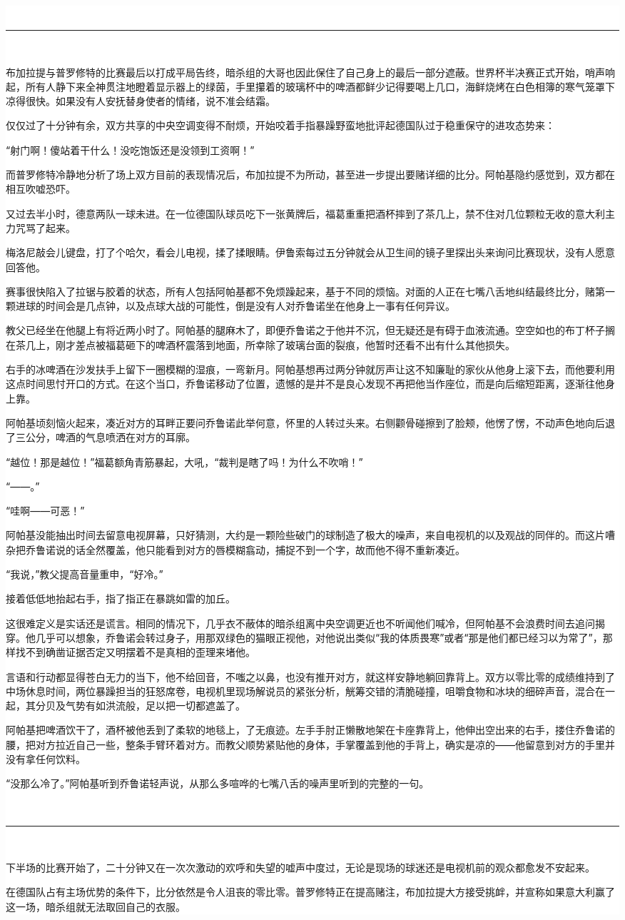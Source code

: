 <br/>

***

<br/>

布加拉提与普罗修特的比赛最后以打成平局告终，暗杀组的大哥也因此保住了自己身上的最后一部分遮蔽。世界杯半决赛正式开始，哨声响起，所有人静下来全神贯注地瞪着显示器上的绿茵，手里攥着的玻璃杯中的啤酒都鲜少记得要喝上几口，海鲜烧烤在白色相簿的寒气笼罩下凉得很快。如果没有人安抚替身使者的情绪，说不准会结霜。

仅仅过了十分钟有余，双方共享的中央空调变得不耐烦，开始咬着手指暴躁野蛮地批评起德国队过于稳重保守的进攻态势来：

“射门啊！傻站着干什么！没吃饱饭还是没领到工资啊！”

而普罗修特冷静地分析了场上双方目前的表现情况后，布加拉提不为所动，甚至进一步提出要赌详细的比分。阿帕基隐约感觉到，双方都在相互吹嘘恐吓。

又过去半小时，德意两队一球未进。在一位德国队球员吃下一张黄牌后，福葛重重把酒杯摔到了茶几上，禁不住对几位颗粒无收的意大利主力咒骂了起来。

梅洛尼敲会儿键盘，打了个哈欠，看会儿电视，揉了揉眼睛。伊鲁索每过五分钟就会从卫生间的镜子里探出头来询问比赛现状，没有人愿意回答他。

赛事很快陷入了拉锯与胶着的状态，所有人包括阿帕基都不免烦躁起来，基于不同的烦恼。对面的人正在七嘴八舌地纠结最终比分，赌第一颗进球的时间会是几点钟，以及点球大战的可能性，倒是没有人对乔鲁诺坐在他身上一事有任何异议。

教父已经坐在他腿上有将近两小时了。阿帕基的腿麻木了，即便乔鲁诺之于他并不沉，但无疑还是有碍于血液流通。空空如也的布丁杯子搁在茶几上，刚才差点被福葛砸下的啤酒杯震落到地面，所幸除了玻璃台面的裂痕，他暂时还看不出有什么其他损失。

右手的冰啤酒在沙发扶手上留下一圈模糊的湿痕，一弯新月。阿帕基想再过两分钟就厉声让这不知廉耻的家伙从他身上滚下去，而他要利用这点时间思忖开口的方式。在这个当口，乔鲁诺移动了位置，遗憾的是并不是良心发现不再把他当作座位，而是向后缩短距离，逐渐往他身上靠。

阿帕基顷刻恼火起来，凑近对方的耳畔正要问乔鲁诺此举何意，怀里的人转过头来。右侧颧骨碰擦到了脸颊，他愣了愣，不动声色地向后退了三公分，啤酒的气息喷洒在对方的耳廓。

“越位！那是越位！”福葛额角青筋暴起，大吼，“裁判是瞎了吗！为什么不吹哨！”

“——。”

“哇啊——可恶！”

阿帕基没能抽出时间去留意电视屏幕，只好猜测，大约是一颗险些破门的球制造了极大的噪声，来自电视机的以及观战的同伴的。而这片嘈杂把乔鲁诺说的话全然覆盖，他只能看到对方的唇模糊翕动，捕捉不到一个字，故而他不得不重新凑近。

“我说，”教父提高音量重申，“好冷。”

接着低低地抬起右手，指了指正在暴跳如雷的加丘。

这很难定义是实话还是谎言。相同的情况下，几乎衣不蔽体的暗杀组离中央空调更近也不听闻他们喊冷，但阿帕基不会浪费时间去追问揭穿。他几乎可以想象，乔鲁诺会转过身子，用那双绿色的猫眼正视他，对他说出类似“我的体质畏寒”或者“那是他们都已经习以为常了”，那样找不到确凿证据否定又明摆着不是真相的歪理来堵他。

言语和行动都显得苍白无力的当下，他不给回音，不嗤之以鼻，也没有推开对方，就这样安静地躺回靠背上。双方以零比零的成绩维持到了中场休息时间，两位暴躁担当的狂怒席卷，电视机里现场解说员的紧张分析，觥筹交错的清脆碰撞，咀嚼食物和冰块的细碎声音，混合在一起，其分贝及气势有如洪流般，足以把一切都遮盖了。

阿帕基把啤酒饮干了，酒杯被他丢到了柔软的地毯上，了无痕迹。左手手肘正懒散地架在卡座靠背上，他伸出空出来的右手，搂住乔鲁诺的腰，把对方拉近自己一些，整条手臂环着对方。而教父顺势紧贴他的身体，手掌覆盖到他的手背上，确实是凉的——他留意到对方的手里并没有拿任何饮料。

“没那么冷了。”阿帕基听到乔鲁诺轻声说，从那么多喧哗的七嘴八舌的噪声里听到的完整的一句。

<br/>

***

<br/>

下半场的比赛开始了，二十分钟又在一次次激动的欢呼和失望的嘘声中度过，无论是现场的球迷还是电视机前的观众都愈发不安起来。

在德国队占有主场优势的条件下，比分依然是令人沮丧的零比零。普罗修特正在提高赌注，布加拉提大方接受挑衅，并宣称如果意大利赢了这一场，暗杀组就无法取回自己的衣服。

